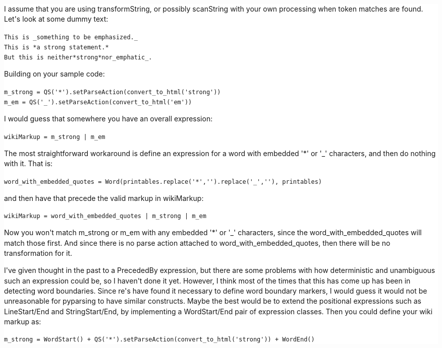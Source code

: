 

I assume that you are using transformString, or possibly scanString with your own processing when token matches are found.  Let's look at some dummy text:





    This is _something to be emphasized._
    This is *a strong statement.*
    But this is neither*strong*nor_emphatic_.



Building on your sample code:



    m_strong = QS('*').setParseAction(convert_to_html('strong'))
    m_em = QS('_').setParseAction(convert_to_html('em'))



I would guess that somewhere you have an overall expression:



    wikiMarkup = m_strong | m_em



The most straightforward workaround is define an expression for a word with embedded '*' or '_' characters, and then do nothing with it.  That is:



    word_with_embedded_quotes = Word(printables.replace('*','').replace('_',''), printables)



and then have that precede the valid markup in wikiMarkup:



    wikiMarkup = word_with_embedded_quotes | m_strong | m_em



Now you won't match m_strong or m_em with any embedded '*' or '_' characters, since the word_with_embedded_quotes will match those first.  And since there is no parse action attached to word_with_embedded_quotes, then there will be no transformation for it.



I've given thought in the past to a PrecededBy expression, but there are some problems with how deterministic and unambiguous such an expression could be, so I haven't done it yet.  However, I think most of the times that this has come up has been in detecting word boundaries.  Since re's have found it necessary to define word boundary markers, I would guess it would not be unreasonable for pyparsing to have similar constructs.  Maybe the best would be to extend the positional expressions such as LineStart/End and StringStart/End, by implementing a WordStart/End pair of expression classes.  Then you could define your wiki markup as:





    m_strong = WordStart() + QS('*').setParseAction(convert_to_html('strong')) + WordEnd()


